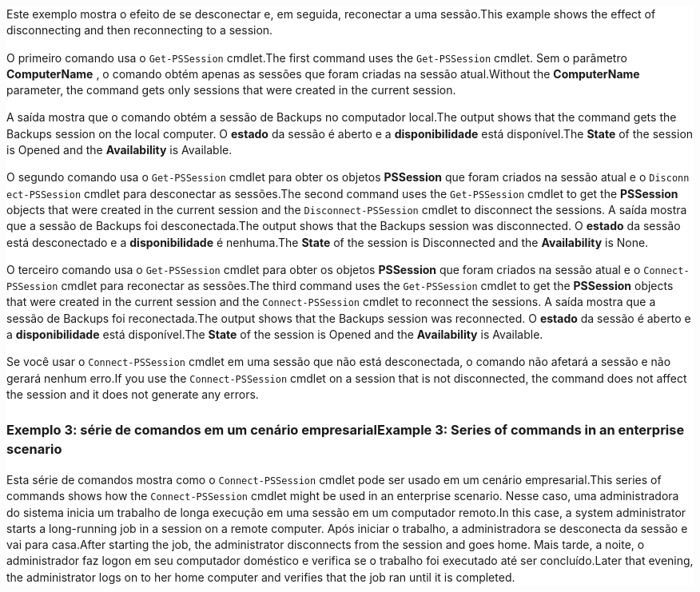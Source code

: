 <span data-ttu-id="defc1-130">Este exemplo mostra o efeito de se desconectar e, em seguida, reconectar a uma sessão.</span><span class="sxs-lookup"><span data-stu-id="defc1-130">This example shows the effect of disconnecting and then reconnecting to a session.</span></span>

<span data-ttu-id="defc1-131">O primeiro comando usa o `Get-PSSession` cmdlet.</span><span class="sxs-lookup"><span data-stu-id="defc1-131">The first command uses the `Get-PSSession` cmdlet.</span></span> <span data-ttu-id="defc1-132">Sem o parâmetro **ComputerName** , o comando obtém apenas as sessões que foram criadas na sessão atual.</span><span class="sxs-lookup"><span data-stu-id="defc1-132">Without the **ComputerName** parameter, the command gets only sessions that were created in the current session.</span></span>

<span data-ttu-id="defc1-133">A saída mostra que o comando obtém a sessão de Backups no computador local.</span><span class="sxs-lookup"><span data-stu-id="defc1-133">The output shows that the command gets the Backups session on the local computer.</span></span> <span data-ttu-id="defc1-134">O **estado** da sessão é aberto e a **disponibilidade** está disponível.</span><span class="sxs-lookup"><span data-stu-id="defc1-134">The **State** of the session is Opened and the **Availability** is Available.</span></span>

<span data-ttu-id="defc1-135">O segundo comando usa o `Get-PSSession` cmdlet para obter os objetos **PSSession** que foram criados na sessão atual e o `Disconnect-PSSession` cmdlet para desconectar as sessões.</span><span class="sxs-lookup"><span data-stu-id="defc1-135">The second command uses the `Get-PSSession` cmdlet to get the **PSSession** objects that were created in the current session and the `Disconnect-PSSession` cmdlet to disconnect the sessions.</span></span> <span data-ttu-id="defc1-136">A saída mostra que a sessão de Backups foi desconectada.</span><span class="sxs-lookup"><span data-stu-id="defc1-136">The output shows that the Backups session was disconnected.</span></span> <span data-ttu-id="defc1-137">O **estado** da sessão está desconectado e a **disponibilidade** é nenhuma.</span><span class="sxs-lookup"><span data-stu-id="defc1-137">The **State** of the session is Disconnected and the **Availability** is None.</span></span>

<span data-ttu-id="defc1-138">O terceiro comando usa o `Get-PSSession` cmdlet para obter os objetos **PSSession** que foram criados na sessão atual e o `Connect-PSSession` cmdlet para reconectar as sessões.</span><span class="sxs-lookup"><span data-stu-id="defc1-138">The third command uses the `Get-PSSession` cmdlet to get the **PSSession** objects that were created in the current session and the `Connect-PSSession` cmdlet to reconnect the sessions.</span></span> <span data-ttu-id="defc1-139">A saída mostra que a sessão de Backups foi reconectada.</span><span class="sxs-lookup"><span data-stu-id="defc1-139">The output shows that the Backups session was reconnected.</span></span> <span data-ttu-id="defc1-140">O **estado** da sessão é aberto e a **disponibilidade** está disponível.</span><span class="sxs-lookup"><span data-stu-id="defc1-140">The **State** of the session is Opened and the **Availability** is Available.</span></span>

<span data-ttu-id="defc1-141">Se você usar o `Connect-PSSession` cmdlet em uma sessão que não está desconectada, o comando não afetará a sessão e não gerará nenhum erro.</span><span class="sxs-lookup"><span data-stu-id="defc1-141">If you use the `Connect-PSSession` cmdlet on a session that is not disconnected, the command does not affect the session and it does not generate any errors.</span></span>

### <span data-ttu-id="defc1-142">Exemplo 3: série de comandos em um cenário empresarial</span><span class="sxs-lookup"><span data-stu-id="defc1-142">Example 3: Series of commands in an enterprise scenario</span></span>

<span data-ttu-id="defc1-143">Esta série de comandos mostra como o `Connect-PSSession` cmdlet pode ser usado em um cenário empresarial.</span><span class="sxs-lookup"><span data-stu-id="defc1-143">This series of commands shows how the `Connect-PSSession` cmdlet might be used in an enterprise scenario.</span></span> <span data-ttu-id="defc1-144">Nesse caso, uma administradora do sistema inicia um trabalho de longa execução em uma sessão em um computador remoto.</span><span class="sxs-lookup"><span data-stu-id="defc1-144">In this case, a system administrator starts a long-running job in a session on a remote computer.</span></span> <span data-ttu-id="defc1-145">Após iniciar o trabalho, a administradora se desconecta da sessão e vai para casa.</span><span class="sxs-lookup"><span data-stu-id="defc1-145">After starting the job, the administrator disconnects from the session and goes home.</span></span>
<span data-ttu-id="defc1-146">Mais tarde, a noite, o administrador faz logon em seu computador doméstico e verifica se o trabalho foi executado até ser concluído.</span><span class="sxs-lookup"><span data-stu-id="defc1-146">Later that evening, the administrator logs on to her home computer and verifies that the job ran until it is completed.</span></span>
